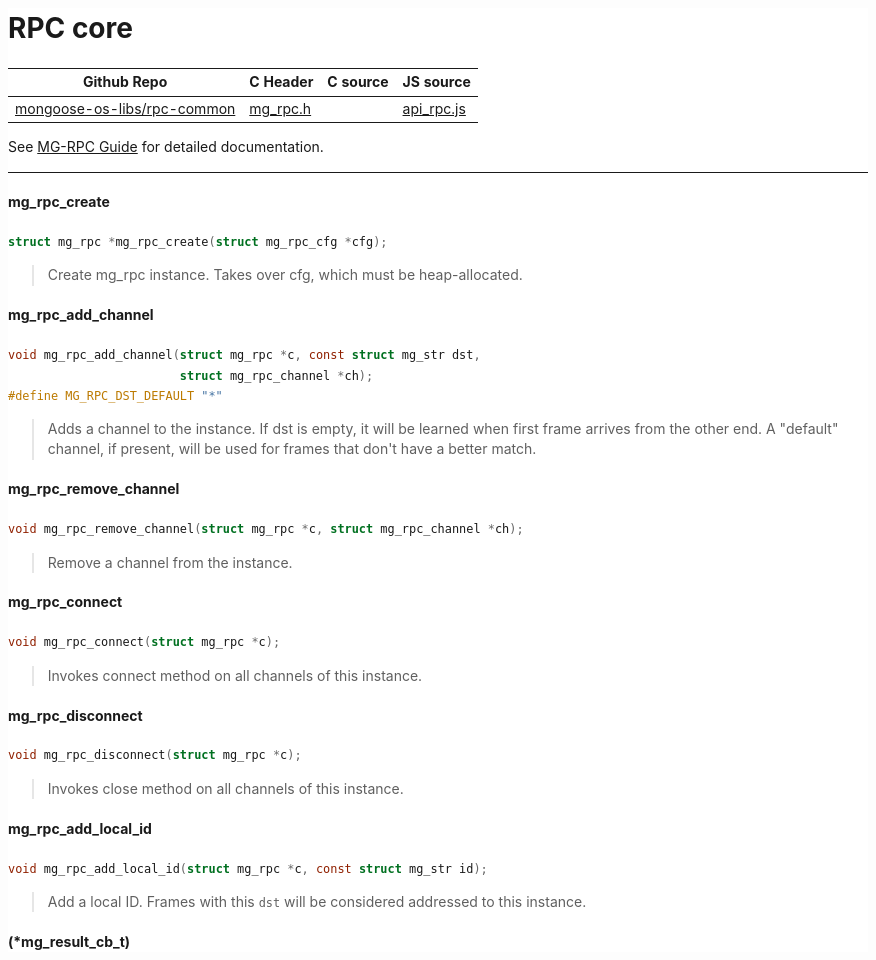 # RPC core
| Github Repo | C Header | C source  | JS source |
| ----------- | -------- | --------  | ----------------- |
| [mongoose-os-libs/rpc-common](https://github.com/mongoose-os-libs/rpc-common) | [mg_rpc.h](https://github.com/mongoose-os-libs/rpc-common/tree/master/include/mg_rpc.h) | &nbsp;  | [api_rpc.js](https://github.com/mongoose-os-libs/rpc-common/tree/master/mjs_fs/api_rpc.js)         |



See [MG-RPC Guide](https://mongoose-os.com/docs/mongoose-os/userguide/rpc.md)
for detailed documentation.


 ----- 
#### mg_rpc_create

```c
struct mg_rpc *mg_rpc_create(struct mg_rpc_cfg *cfg);
```
>  Create mg_rpc instance. Takes over cfg, which must be heap-allocated. 
#### mg_rpc_add_channel

```c
void mg_rpc_add_channel(struct mg_rpc *c, const struct mg_str dst,
                        struct mg_rpc_channel *ch);
#define MG_RPC_DST_DEFAULT "*"
```
> 
> Adds a channel to the instance.
> If dst is empty, it will be learned when first frame arrives from the other
> end. A "default" channel, if present, will be used for frames that don't have
> a better match.
>  
#### mg_rpc_remove_channel

```c
void mg_rpc_remove_channel(struct mg_rpc *c, struct mg_rpc_channel *ch);
```
>  Remove a channel from the instance. 
#### mg_rpc_connect

```c
void mg_rpc_connect(struct mg_rpc *c);
```
>  Invokes connect method on all channels of this instance. 
#### mg_rpc_disconnect

```c
void mg_rpc_disconnect(struct mg_rpc *c);
```
>  Invokes close method on all channels of this instance. 
#### mg_rpc_add_local_id

```c
void mg_rpc_add_local_id(struct mg_rpc *c, const struct mg_str id);
```
> 
> Add a local ID. Frames with this `dst` will be considered addressed to this
> instance.
>  
#### (*mg_result_cb_t)
